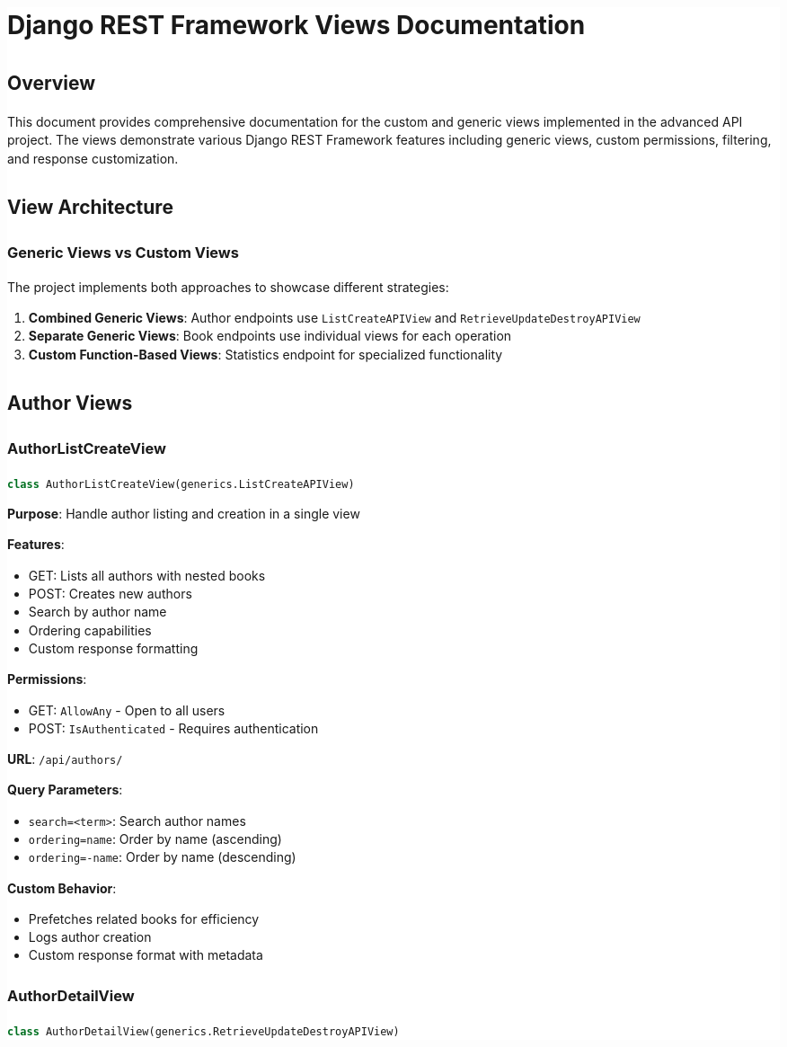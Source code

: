 # Django REST Framework Views Documentation

## Overview

This document provides comprehensive documentation for the custom and generic views implemented in the advanced API project. The views demonstrate various Django REST Framework features including generic views, custom permissions, filtering, and response customization.

## View Architecture

### Generic Views vs Custom Views

The project implements both approaches to showcase different strategies:

1. **Combined Generic Views**: Author endpoints use `ListCreateAPIView` and `RetrieveUpdateDestroyAPIView`
2. **Separate Generic Views**: Book endpoints use individual views for each operation
3. **Custom Function-Based Views**: Statistics endpoint for specialized functionality

## Author Views

### AuthorListCreateView
```python
class AuthorListCreateView(generics.ListCreateAPIView)
```

**Purpose**: Handle author listing and creation in a single view

**Features**:
- GET: Lists all authors with nested books
- POST: Creates new authors
- Search by author name
- Ordering capabilities
- Custom response formatting

**Permissions**:
- GET: `AllowAny` - Open to all users
- POST: `IsAuthenticated` - Requires authentication

**URL**: `/api/authors/`

**Query Parameters**:
- `search=<term>`: Search author names
- `ordering=name`: Order by name (ascending)
- `ordering=-name`: Order by name (descending)

**Custom Behavior**:
- Prefetches related books for efficiency
- Logs author creation
- Custom response format with metadata

### AuthorDetailView
```python
class AuthorDetailView(generics.RetrieveUpdateDestroyAPIView)
```
